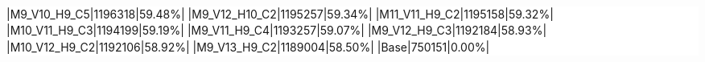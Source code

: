 |M9_V10_H9_C5|1196318|59.48%|
|M9_V12_H10_C2|1195257|59.34%|
|M11_V11_H9_C2|1195158|59.32%|
|M10_V11_H9_C3|1194199|59.19%|
|M9_V11_H9_C4|1193257|59.07%|
|M9_V12_H9_C3|1192184|58.93%|
|M10_V12_H9_C2|1192106|58.92%|
|M9_V13_H9_C2|1189004|58.50%|
|Base|750151|0.00%|

